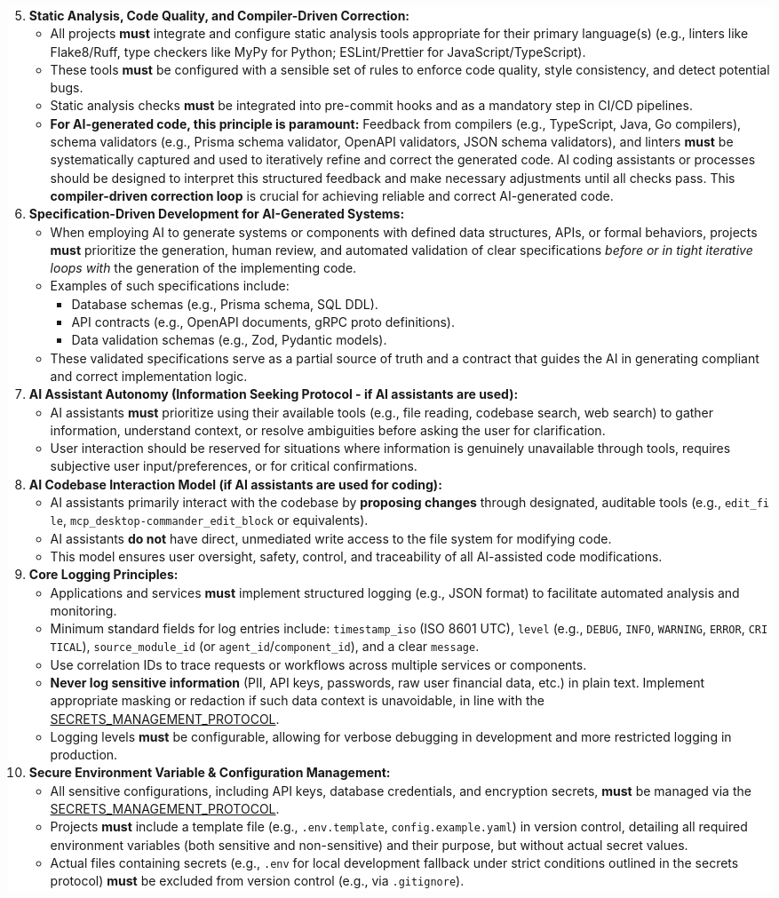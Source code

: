 5.  **Static Analysis, Code Quality, and Compiler-Driven Correction:**
      * All projects **must** integrate and configure static analysis tools appropriate for their primary language(s) (e.g., linters like Flake8/Ruff, type checkers like MyPy for Python; ESLint/Prettier for JavaScript/TypeScript).
      * These tools **must** be configured with a sensible set of rules to enforce code quality, style consistency, and detect potential bugs.
      * Static analysis checks **must** be integrated into pre-commit hooks and as a mandatory step in CI/CD pipelines.
      * **For AI-generated code, this principle is paramount:** Feedback from compilers (e.g., TypeScript, Java, Go compilers), schema validators (e.g., Prisma schema validator, OpenAPI validators, JSON schema validators), and linters **must** be systematically captured and used to iteratively refine and correct the generated code. AI coding assistants or processes should be designed to interpret this structured feedback and make necessary adjustments until all checks pass. This **compiler-driven correction loop** is crucial for achieving reliable and correct AI-generated code.
6.  **Specification-Driven Development for AI-Generated Systems:**
      * When employing AI to generate systems or components with defined data structures, APIs, or formal behaviors, projects **must** prioritize the generation, human review, and automated validation of clear specifications *before or in tight iterative loops with* the generation of the implementing code.
      * Examples of such specifications include:
          * Database schemas (e.g., Prisma schema, SQL DDL).
          * API contracts (e.g., OpenAPI documents, gRPC proto definitions).
          * Data validation schemas (e.g., Zod, Pydantic models).
      * These validated specifications serve as a partial source of truth and a contract that guides the AI in generating compliant and correct implementation logic.
7.  **AI Assistant Autonomy (Information Seeking Protocol - if AI assistants are used):**
      * AI assistants **must** prioritize using their available tools (e.g., file reading, codebase search, web search) to gather information, understand context, or resolve ambiguities before asking the user for clarification.
      * User interaction should be reserved for situations where information is genuinely unavailable through tools, requires subjective user input/preferences, or for critical confirmations.
8.  **AI Codebase Interaction Model (if AI assistants are used for coding):**
      * AI assistants primarily interact with the codebase by **proposing changes** through designated, auditable tools (e.g., `edit_file`, `mcp_desktop-commander_edit_block` or equivalents).
      * AI assistants **do not** have direct, unmediated write access to the file system for modifying code.
      * This model ensures user oversight, safety, control, and traceability of all AI-assisted code modifications.
9.  **Core Logging Principles:**
      * Applications and services **must** implement structured logging (e.g., JSON format) to facilitate automated analysis and monitoring.
      * Minimum standard fields for log entries include: `timestamp_iso` (ISO 8601 UTC), `level` (e.g., `DEBUG`, `INFO`, `WARNING`, `ERROR`, `CRITICAL`), `source_module_id` (or `agent_id`/`component_id`), and a clear `message`.
      * Use correlation IDs to trace requests or workflows across multiple services or components.
      * **Never log sensitive information** (PII, API keys, passwords, raw user financial data, etc.) in plain text. Implement appropriate masking or redaction if such data context is unavoidable, in line with the [SECRETS\_MANAGEMENT\_PROTOCOL](https://www.google.com/search?q=%23-secrets_management_protocol).
      * Logging levels **must** be configurable, allowing for verbose debugging in development and more restricted logging in production.
10. **Secure Environment Variable & Configuration Management:**
      * All sensitive configurations, including API keys, database credentials, and encryption secrets, **must** be managed via the [SECRETS\_MANAGEMENT\_PROTOCOL](https://www.google.com/search?q=%23-secrets_management_protocol).
      * Projects **must** include a template file (e.g., `.env.template`, `config.example.yaml`) in version control, detailing all required environment variables (both sensitive and non-sensitive) and their purpose, but without actual secret values.
      * Actual files containing secrets (e.g., `.env` for local development fallback under strict conditions outlined in the secrets protocol) **must** be excluded from version control (e.g., via `.gitignore`).

